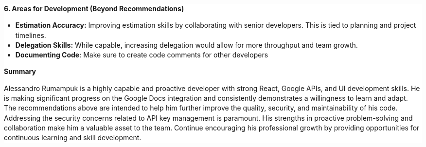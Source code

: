 **6. Areas for Development (Beyond Recommendations)**

*   **Estimation Accuracy:** Improving estimation skills by collaborating with senior developers. This is tied to planning and project timelines.
*   **Delegation Skills:** While capable, increasing delegation would allow for more throughput and team growth.
*   **Documenting Code**: Make sure to create code comments for other developers

**Summary**

Alessandro Rumampuk is a highly capable and proactive developer with strong React, Google APIs, and UI development skills. He is making significant progress on the Google Docs integration and consistently demonstrates a willingness to learn and adapt. The recommendations above are intended to help him further improve the quality, security, and maintainability of his code. Addressing the security concerns related to API key management is paramount. His strengths in proactive problem-solving and collaboration make him a valuable asset to the team. Continue encouraging his professional growth by providing opportunities for continuous learning and skill development.
